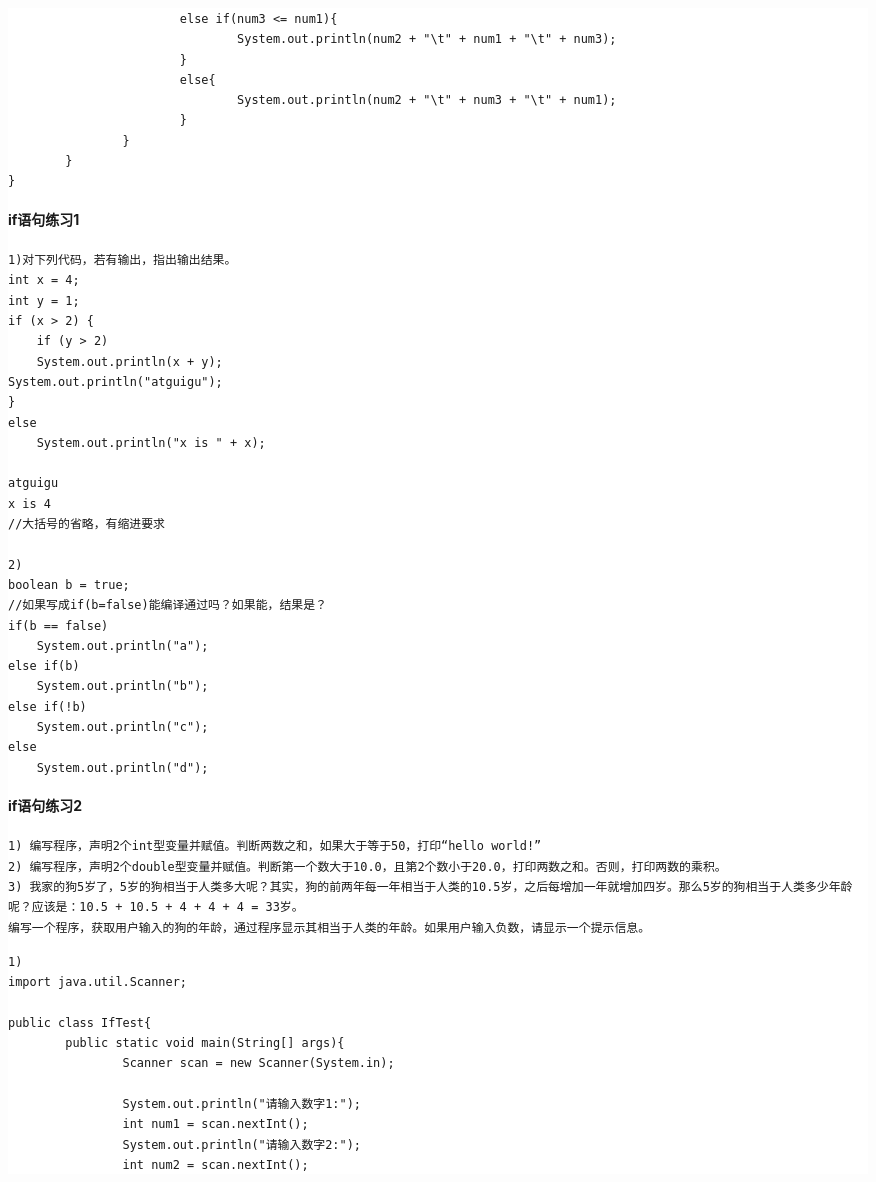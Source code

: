 ```
                        else if(num3 <= num1){
                                System.out.println(num2 + "\t" + num1 + "\t" + num3);
                        }
                        else{
                                System.out.println(num2 + "\t" + num3 + "\t" + num1);
                        }
                }
        }
}
```

#### if语句练习1

```
1)对下列代码，若有输出，指出输出结果。
int x = 4;
int y = 1;
if (x > 2) {
    if (y > 2) 
    System.out.println(x + y);
System.out.println("atguigu");
} 
else
    System.out.println("x is " + x);

atguigu
x is 4
//大括号的省略，有缩进要求

2) 
boolean b = true;
//如果写成if(b=false)能编译通过吗？如果能，结果是？
if(b == false) 
    System.out.println("a");
else if(b)
    System.out.println("b");
else if(!b)
    System.out.println("c");
else
    System.out.println("d");
```

#### if语句练习2

```
1) 编写程序，声明2个int型变量并赋值。判断两数之和，如果大于等于50，打印“hello world!”
2) 编写程序，声明2个double型变量并赋值。判断第一个数大于10.0，且第2个数小于20.0，打印两数之和。否则，打印两数的乘积。
3) 我家的狗5岁了，5岁的狗相当于人类多大呢？其实，狗的前两年每一年相当于人类的10.5岁，之后每增加一年就增加四岁。那么5岁的狗相当于人类多少年龄呢？应该是：10.5 + 10.5 + 4 + 4 + 4 = 33岁。
编写一个程序，获取用户输入的狗的年龄，通过程序显示其相当于人类的年龄。如果用户输入负数，请显示一个提示信息。
```

```
1)
import java.util.Scanner;

public class IfTest{
        public static void main(String[] args){
                Scanner scan = new Scanner(System.in);

                System.out.println("请输入数字1:");
                int num1 = scan.nextInt();
                System.out.println("请输入数字2:");
                int num2 = scan.nextInt();

```
